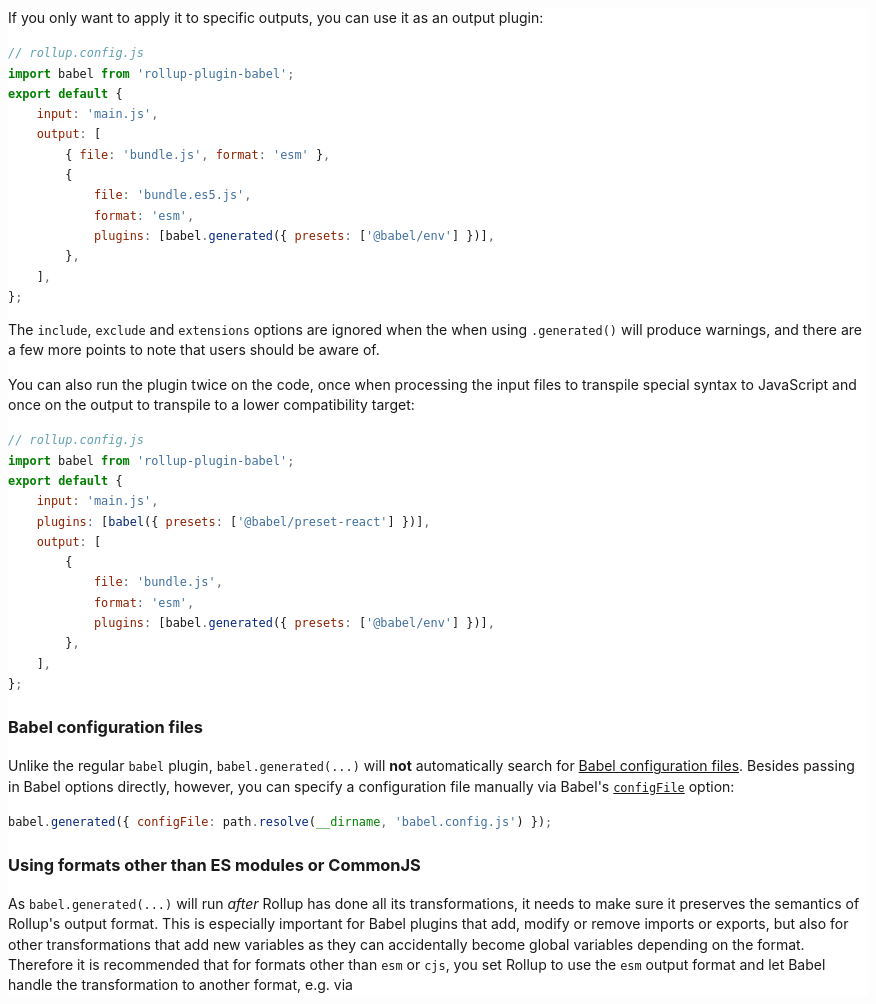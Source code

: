 If you only want to apply it to specific outputs, you can use it as an output plugin:

```js
// rollup.config.js
import babel from 'rollup-plugin-babel';
export default {
	input: 'main.js',
	output: [
		{ file: 'bundle.js', format: 'esm' },
		{
			file: 'bundle.es5.js',
			format: 'esm',
			plugins: [babel.generated({ presets: ['@babel/env'] })],
		},
	],
};
```

The `include`, `exclude` and `extensions` options are ignored when the when using `.generated()` will produce warnings, and there are a few more points to note that users should be aware of.

You can also run the plugin twice on the code, once when processing the input files to transpile special syntax to JavaScript and once on the output to transpile to a lower compatibility target:

```js
// rollup.config.js
import babel from 'rollup-plugin-babel';
export default {
	input: 'main.js',
	plugins: [babel({ presets: ['@babel/preset-react'] })],
	output: [
		{
			file: 'bundle.js',
			format: 'esm',
			plugins: [babel.generated({ presets: ['@babel/env'] })],
		},
	],
};
```

### Babel configuration files

Unlike the regular `babel` plugin, `babel.generated(...)` will **not** automatically search for [Babel configuration files](https://babeljs.io/docs/en/config-files). Besides passing in Babel options directly, however, you can specify a configuration file manually via Babel's [`configFile`](https://babeljs.io/docs/en/options#configfile) option:

```js
babel.generated({ configFile: path.resolve(__dirname, 'babel.config.js') });
```

### Using formats other than ES modules or CommonJS

As `babel.generated(...)` will run _after_ Rollup has done all its transformations, it needs to make sure it preserves the semantics of Rollup's output format. This is especially important for Babel plugins that add, modify or remove imports or exports, but also for other transformations that add new variables as they can accidentally become global variables depending on the format. Therefore it is recommended that for formats other than `esm` or `cjs`, you set Rollup to use the `esm` output format and let Babel handle the transformation to another format, e.g. via
